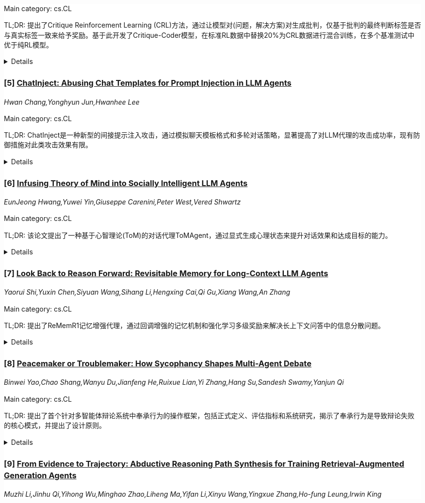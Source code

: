 Main category: cs.CL

TL;DR: 提出了Critique Reinforcement Learning (CRL)方法，通过让模型对(问题，解决方案)对生成批判，仅基于批判的最终判断标签是否与真实标签一致来给予奖励。基于此开发了Critique-Coder模型，在标准RL数据中替换20%为CRL数据进行混合训练，在多个基准测试中优于纯RL模型。


<details><summary>Details</summary></details>


### [5] [ChatInject: Abusing Chat Templates for Prompt Injection in LLM Agents](https://arxiv.org/abs/2509.22830)
*Hwan Chang,Yonghyun Jun,Hwanhee Lee*

Main category: cs.CL

TL;DR: ChatInject是一种新型的间接提示注入攻击，通过模拟聊天模板格式和多轮对话策略，显著提高了对LLM代理的攻击成功率，现有防御措施对此类攻击效果有限。


<details><summary>Details</summary></details>


### [6] [Infusing Theory of Mind into Socially Intelligent LLM Agents](https://arxiv.org/abs/2509.22887)
*EunJeong Hwang,Yuwei Yin,Giuseppe Carenini,Peter West,Vered Shwartz*

Main category: cs.CL

TL;DR: 该论文提出了一种基于心智理论(ToM)的对话代理ToMAgent，通过显式生成心理状态来提升对话效果和达成目标的能力。


<details><summary>Details</summary></details>


### [7] [Look Back to Reason Forward: Revisitable Memory for Long-Context LLM Agents](https://arxiv.org/abs/2509.23040)
*Yaorui Shi,Yuxin Chen,Siyuan Wang,Sihang Li,Hengxing Cai,Qi Gu,Xiang Wang,An Zhang*

Main category: cs.CL

TL;DR: 提出了ReMemR1记忆增强代理，通过回调增强的记忆机制和强化学习多级奖励来解决长上下文问答中的信息分散问题。


<details><summary>Details</summary></details>


### [8] [Peacemaker or Troublemaker: How Sycophancy Shapes Multi-Agent Debate](https://arxiv.org/abs/2509.23055)
*Binwei Yao,Chao Shang,Wanyu Du,Jianfeng He,Ruixue Lian,Yi Zhang,Hang Su,Sandesh Swamy,Yanjun Qi*

Main category: cs.CL

TL;DR: 提出了首个针对多智能体辩论系统中奉承行为的操作框架，包括正式定义、评估指标和系统研究，揭示了奉承行为是导致辩论失败的核心模式，并提出了设计原则。


<details><summary>Details</summary></details>


### [9] [From Evidence to Trajectory: Abductive Reasoning Path Synthesis for Training Retrieval-Augmented Generation Agents](https://arxiv.org/abs/2509.23071)
*Muzhi Li,Jinhu Qi,Yihong Wu,Minghao Zhao,Liheng Ma,Yifan Li,Xinyu Wang,Yingxue Zhang,Ho-fung Leung,Irwin King*
